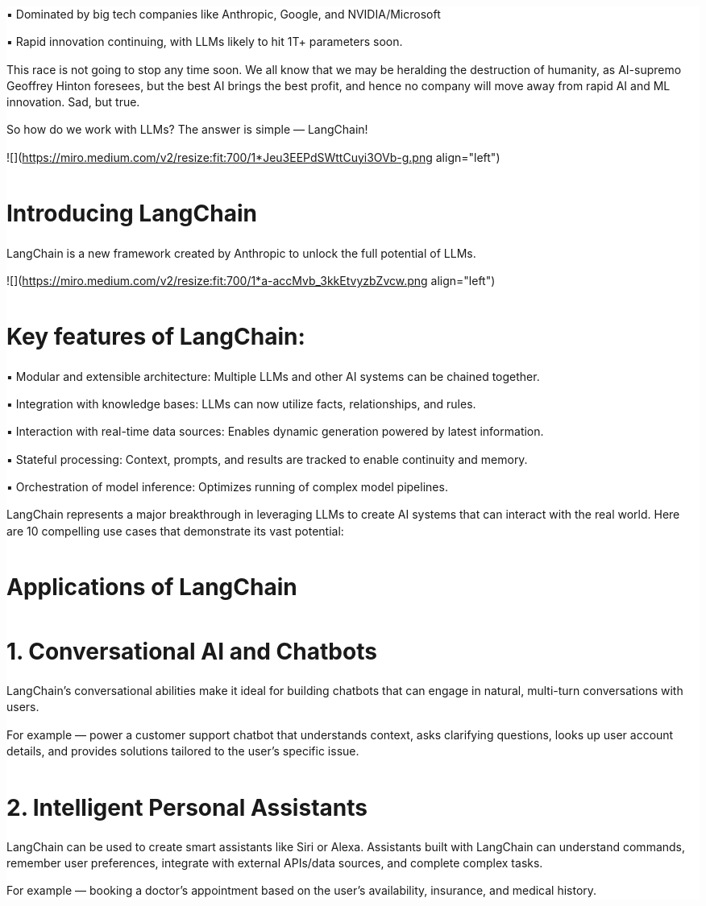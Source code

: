 ▪ Dominated by big tech companies like Anthropic, Google, and NVIDIA/Microsoft

▪ Rapid innovation continuing, with LLMs likely to hit 1T+ parameters soon.

This race is not going to stop any time soon. We all know that we may be heralding the destruction of humanity, as AI-supremo Geoffrey Hinton foresees, but the best AI brings the best profit, and hence no company will move away from rapid AI and ML innovation. Sad, but true.

So how do we work with LLMs? The answer is simple — LangChain!

![](https://miro.medium.com/v2/resize:fit:700/1*Jeu3EEPdSWttCuyi3OVb-g.png align="left")

# **Introducing LangChain**

LangChain is a new framework created by Anthropic to unlock the full potential of LLMs.

![](https://miro.medium.com/v2/resize:fit:700/1*a-accMvb_3kkEtvyzbZvcw.png align="left")

# **Key features of LangChain:**

▪ Modular and extensible architecture: Multiple LLMs and other AI systems can be chained together.

▪ Integration with knowledge bases: LLMs can now utilize facts, relationships, and rules.

▪ Interaction with real-time data sources: Enables dynamic generation powered by latest information.

▪ Stateful processing: Context, prompts, and results are tracked to enable continuity and memory.

▪ Orchestration of model inference: Optimizes running of complex model pipelines.

LangChain represents a major breakthrough in leveraging LLMs to create AI systems that can interact with the real world. Here are 10 compelling use cases that demonstrate its vast potential:

# **Applications of LangChain**

# **1\. Conversational AI and Chatbots**

LangChain’s conversational abilities make it ideal for building chatbots that can engage in natural, multi-turn conversations with users.

For example — power a customer support chatbot that understands context, asks clarifying questions, looks up user account details, and provides solutions tailored to the user’s specific issue.

# **2\. Intelligent Personal Assistants**

LangChain can be used to create smart assistants like Siri or Alexa. Assistants built with LangChain can understand commands, remember user preferences, integrate with external APIs/data sources, and complete complex tasks.

For example — booking a doctor’s appointment based on the user’s availability, insurance, and medical history.
